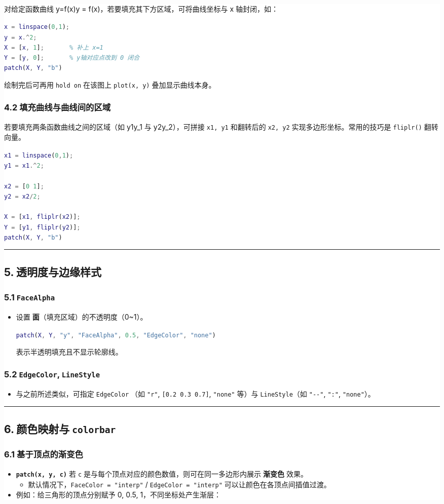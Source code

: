 对给定函数曲线 y=f(x)y = f(x)，若要填充其下方区域，可将曲线坐标与 x 轴封闭，如：

```matlab
x = linspace(0,1);
y = x.^2;
X = [x, 1];       % 补上 x=1
Y = [y, 0];       % y轴对应点改到 0 闭合
patch(X, Y, "b")
```

绘制完后可再用 `hold on` 在该图上 `plot(x, y)` 叠加显示曲线本身。

### 4.2 填充曲线与曲线间的区域

若要填充两条函数曲线之间的区域（如 y1y_1 与 y2y_2），可拼接 `x1, y1` 和翻转后的 `x2, y2` 实现多边形坐标。常用的技巧是 `fliplr()` 翻转向量。

```matlab
x1 = linspace(0,1);
y1 = x1.^2;

x2 = [0 1];
y2 = x2/2;

X = [x1, fliplr(x2)];
Y = [y1, fliplr(y2)];
patch(X, Y, "b")
```

---

## 5. 透明度与边缘样式

### 5.1 `FaceAlpha`

- 设置 **面**（填充区域）的不透明度（0~1）。
    
    ```matlab
    patch(X, Y, "y", "FaceAlpha", 0.5, "EdgeColor", "none")
    ```
    
    表示半透明填充且不显示轮廓线。

### 5.2 `EdgeColor`, `LineStyle`

- 与之前所述类似，可指定 `EdgeColor` （如 `"r"`, `[0.2 0.3 0.7]`, `"none"` 等）与 `LineStyle`（如 `"--"`, `":"`, `"none"`）。

---

## 6. 颜色映射与 `colorbar`

### 6.1 基于顶点的渐变色

- **`patch(x, y, c)`** 若 `c` 是与每个顶点对应的颜色数值，则可在同一多边形内展示 **渐变色** 效果。
    - 默认情况下，`FaceColor = "interp"` / `EdgeColor = "interp"` 可以让颜色在各顶点间插值过渡。
- 例如：给三角形的顶点分别赋予 0, 0.5, 1，不同坐标处产生渐层：
    
